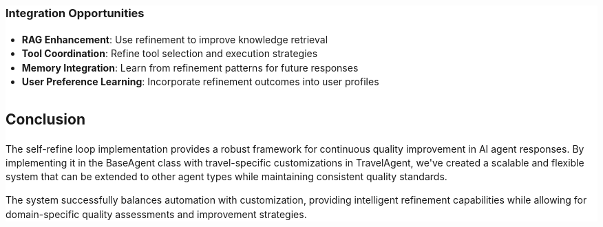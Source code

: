 ### Integration Opportunities

- **RAG Enhancement**: Use refinement to improve knowledge retrieval
- **Tool Coordination**: Refine tool selection and execution strategies
- **Memory Integration**: Learn from refinement patterns for future responses
- **User Preference Learning**: Incorporate refinement outcomes into user profiles

## Conclusion

The self-refine loop implementation provides a robust framework for continuous quality improvement in AI agent responses. By implementing it in the BaseAgent class with travel-specific customizations in TravelAgent, we've created a scalable and flexible system that can be extended to other agent types while maintaining consistent quality standards.

The system successfully balances automation with customization, providing intelligent refinement capabilities while allowing for domain-specific quality assessments and improvement strategies. 
